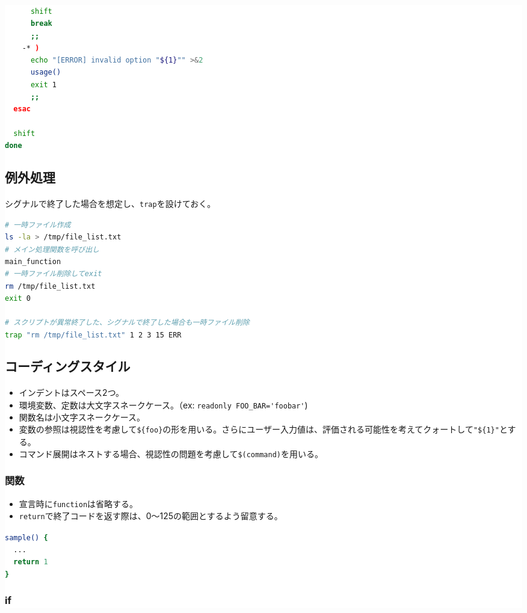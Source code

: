 ```bash
      shift
      break
      ;;
    -* )
      echo "[ERROR] invalid option "${1}"" >&2
      usage()
      exit 1
      ;;
  esac

  shift
done
```

## 例外処理

シグナルで終了した場合を想定し、`trap`を設けておく。

```bash
# 一時ファイル作成
ls -la > /tmp/file_list.txt
# メイン処理関数を呼び出し
main_function
# 一時ファイル削除してexit
rm /tmp/file_list.txt
exit 0

# スクリプトが異常終了した、シグナルで終了した場合も一時ファイル削除
trap "rm /tmp/file_list.txt" 1 2 3 15 ERR
```

## コーディングスタイル

* インデントはスペース2つ。
* 環境変数、定数は大文字スネークケース。（ex: `readonly FOO_BAR='foobar'`)
* 関数名は小文字スネークケース。
* 変数の参照は視認性を考慮して`${foo}`の形を用いる。さらにユーザー入力値は、評価される可能性を考えてクォートして`"${1}"`とする。
* コマンド展開はネストする場合、視認性の問題を考慮して`$(command)`を用いる。

### 関数

* 宣言時に`function`は省略する。
* `return`で終了コードを返す際は、0～125の範囲とするよう留意する。

```bash
sample() {
  ...
  return 1
}
```

### if
